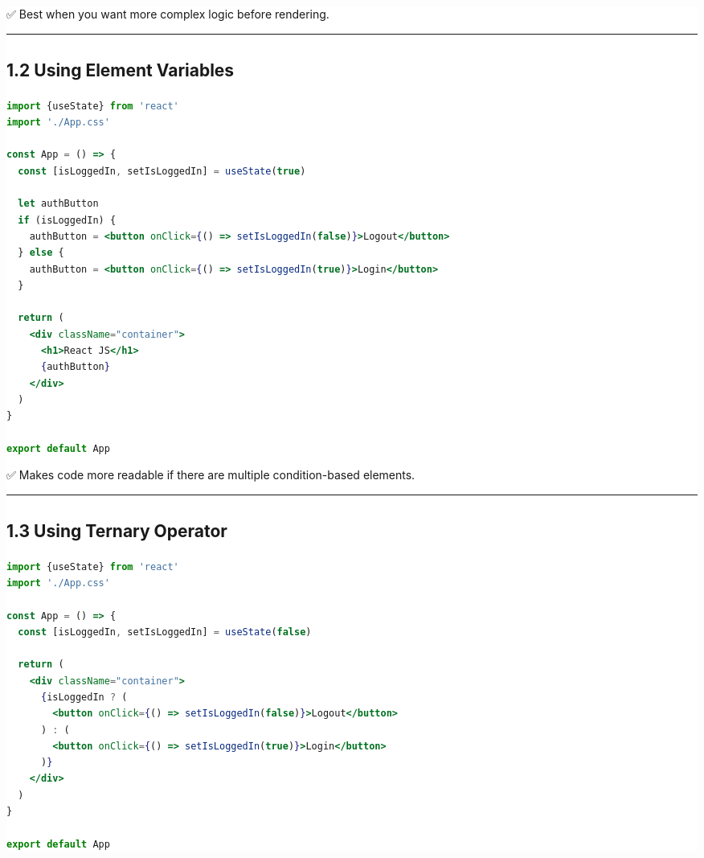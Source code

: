 ✅ Best when you want more complex logic before rendering.

---

## 1.2 Using Element Variables

```jsx
import {useState} from 'react'
import './App.css'

const App = () => {
  const [isLoggedIn, setIsLoggedIn] = useState(true)

  let authButton
  if (isLoggedIn) {
    authButton = <button onClick={() => setIsLoggedIn(false)}>Logout</button>
  } else {
    authButton = <button onClick={() => setIsLoggedIn(true)}>Login</button>
  }

  return (
    <div className="container">
      <h1>React JS</h1>
      {authButton}
    </div>
  )
}

export default App
```

✅ Makes code more readable if there are multiple condition-based elements.

---

## 1.3 Using Ternary Operator

```jsx
import {useState} from 'react'
import './App.css'

const App = () => {
  const [isLoggedIn, setIsLoggedIn] = useState(false)

  return (
    <div className="container">
      {isLoggedIn ? (
        <button onClick={() => setIsLoggedIn(false)}>Logout</button>
      ) : (
        <button onClick={() => setIsLoggedIn(true)}>Login</button>
      )}
    </div>
  )
}

export default App
```
